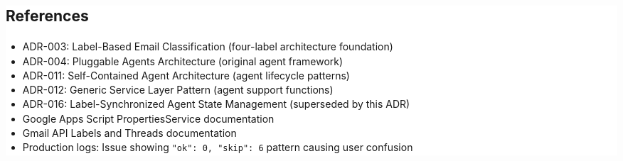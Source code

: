## References

- ADR-003: Label-Based Email Classification (four-label architecture foundation)
- ADR-004: Pluggable Agents Architecture (original agent framework)
- ADR-011: Self-Contained Agent Architecture (agent lifecycle patterns)
- ADR-012: Generic Service Layer Pattern (agent support functions)
- ADR-016: Label-Synchronized Agent State Management (superseded by this ADR)
- Google Apps Script PropertiesService documentation
- Gmail API Labels and Threads documentation
- Production logs: Issue showing `"ok": 0, "skip": 6` pattern causing user confusion
